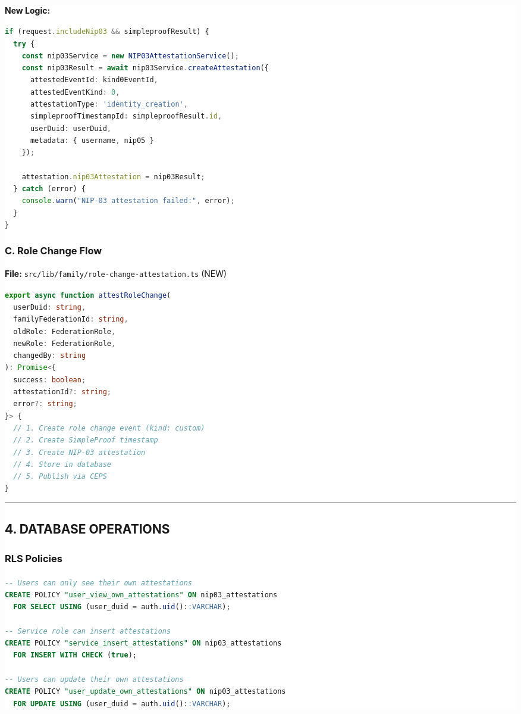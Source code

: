 **New Logic:**
```typescript
if (request.includeNip03 && simpleproofResult) {
  try {
    const nip03Service = new NIP03AttestationService();
    const nip03Result = await nip03Service.createAttestation({
      attestedEventId: kind0EventId,
      attestedEventKind: 0,
      attestationType: 'identity_creation',
      simpleproofTimestampId: simpleproofResult.id,
      userDuid: userDuid,
      metadata: { username, nip05 }
    });
    
    attestation.nip03Attestation = nip03Result;
  } catch (error) {
    console.warn("NIP-03 attestation failed:", error);
  }
}
```

### C. Role Change Flow

**File:** `src/lib/family/role-change-attestation.ts` (NEW)

```typescript
export async function attestRoleChange(
  userDuid: string,
  familyFederationId: string,
  oldRole: FederationRole,
  newRole: FederationRole,
  changedBy: string
): Promise<{
  success: boolean;
  attestationId?: string;
  error?: string;
}> {
  // 1. Create role change event (kind: custom)
  // 2. Create SimpleProof timestamp
  // 3. Create NIP-03 attestation
  // 4. Store in database
  // 5. Publish via CEPS
}
```

---

## 4. DATABASE OPERATIONS

### RLS Policies

```sql
-- Users can only see their own attestations
CREATE POLICY "user_view_own_attestations" ON nip03_attestations
  FOR SELECT USING (user_duid = auth.uid()::VARCHAR);

-- Service role can insert attestations
CREATE POLICY "service_insert_attestations" ON nip03_attestations
  FOR INSERT WITH CHECK (true);

-- Users can update their own attestations
CREATE POLICY "user_update_own_attestations" ON nip03_attestations
  FOR UPDATE USING (user_duid = auth.uid()::VARCHAR);
```
